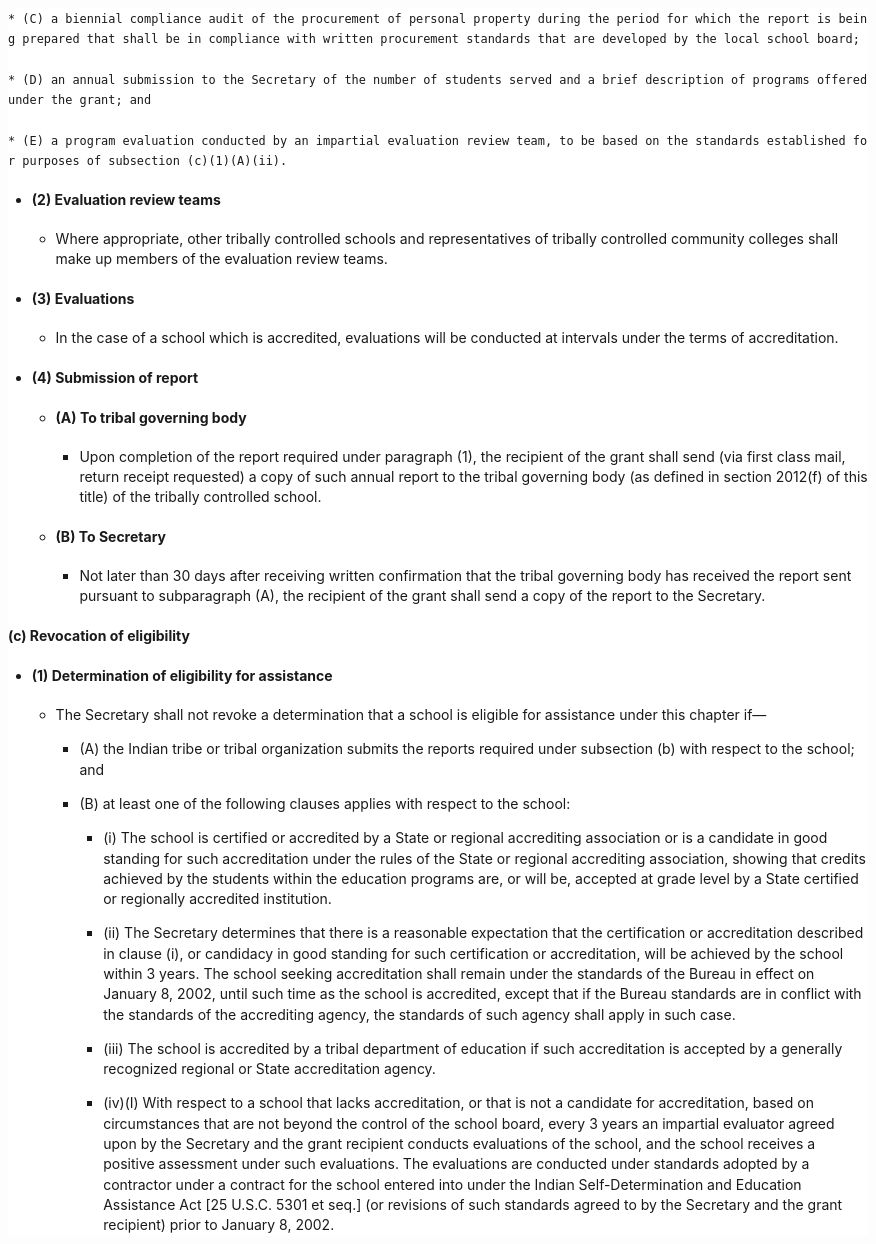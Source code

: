     * (C) a biennial compliance audit of the procurement of personal property during the period for which the report is being prepared that shall be in compliance with written procurement standards that are developed by the local school board;

    * (D) an annual submission to the Secretary of the number of students served and a brief description of programs offered under the grant; and

    * (E) a program evaluation conducted by an impartial evaluation review team, to be based on the standards established for purposes of subsection (c)(1)(A)(ii).

* #### (2) Evaluation review teams
  * Where appropriate, other tribally controlled schools and representatives of tribally controlled community colleges shall make up members of the evaluation review teams.

* #### (3) Evaluations
  * In the case of a school which is accredited, evaluations will be conducted at intervals under the terms of accreditation.

* #### (4) Submission of report
  * #### (A) To tribal governing body
    * Upon completion of the report required under paragraph (1), the recipient of the grant shall send (via first class mail, return receipt requested) a copy of such annual report to the tribal governing body (as defined in section 2012(f) of this title) of the tribally controlled school.

  * #### (B) To Secretary
    * Not later than 30 days after receiving written confirmation that the tribal governing body has received the report sent pursuant to subparagraph (A), the recipient of the grant shall send a copy of the report to the Secretary.

#### (c) Revocation of eligibility
* #### (1) Determination of eligibility for assistance
  * The Secretary shall not revoke a determination that a school is eligible for assistance under this chapter if—

    * (A) the Indian tribe or tribal organization submits the reports required under subsection (b) with respect to the school; and

    * (B) at least one of the following clauses applies with respect to the school:

      * (i) The school is certified or accredited by a State or regional accrediting association or is a candidate in good standing for such accreditation under the rules of the State or regional accrediting association, showing that credits achieved by the students within the education programs are, or will be, accepted at grade level by a State certified or regionally accredited institution.

      * (ii) The Secretary determines that there is a reasonable expectation that the certification or accreditation described in clause (i), or candidacy in good standing for such certification or accreditation, will be achieved by the school within 3 years. The school seeking accreditation shall remain under the standards of the Bureau in effect on January 8, 2002, until such time as the school is accredited, except that if the Bureau standards are in conflict with the standards of the accrediting agency, the standards of such agency shall apply in such case.

      * (iii) The school is accredited by a tribal department of education if such accreditation is accepted by a generally recognized regional or State accreditation agency.

      * (iv)(I) With respect to a school that lacks accreditation, or that is not a candidate for accreditation, based on circumstances that are not beyond the control of the school board, every 3 years an impartial evaluator agreed upon by the Secretary and the grant recipient conducts evaluations of the school, and the school receives a positive assessment under such evaluations. The evaluations are conducted under standards adopted by a contractor under a contract for the school entered into under the Indian Self-Determination and Education Assistance Act [25 U.S.C. 5301 et seq.] (or revisions of such standards agreed to by the Secretary and the grant recipient) prior to January 8, 2002.
